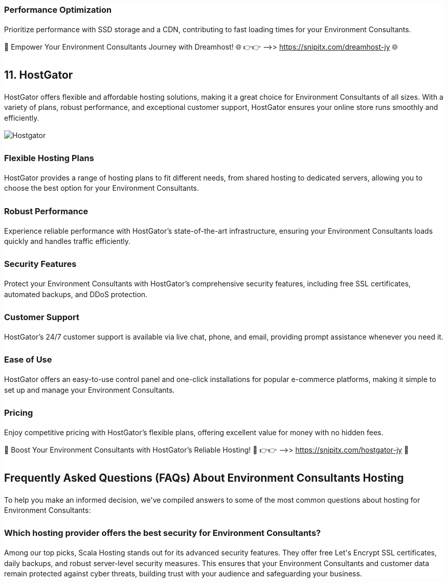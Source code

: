### Performance Optimization
Prioritize performance with SSD storage and a CDN, contributing to fast loading times for your Environment Consultants.

🚀 Empower Your Environment Consultants Journey with Dreamhost! 🌐
👉👉 -->> https://snipitx.com/dreamhost-jy 🌐

## 11. HostGator

HostGator offers flexible and affordable hosting solutions, making it a great choice for Environment Consultants of all sizes. With a variety of plans, robust performance, and exceptional customer support, HostGator ensures your online store runs smoothly and efficiently.

![Hostgator](https://i.imgur.com/SNC0dSu.jpeg "Hostgator Hosting")

### Flexible Hosting Plans
HostGator provides a range of hosting plans to fit different needs, from shared hosting to dedicated servers, allowing you to choose the best option for your Environment Consultants.

### Robust Performance
Experience reliable performance with HostGator’s state-of-the-art infrastructure, ensuring your Environment Consultants loads quickly and handles traffic efficiently.

### Security Features
Protect your Environment Consultants with HostGator’s comprehensive security features, including free SSL certificates, automated backups, and DDoS protection.

### Customer Support
HostGator’s 24/7 customer support is available via live chat, phone, and email, providing prompt assistance whenever you need it.

### Ease of Use
HostGator offers an easy-to-use control panel and one-click installations for popular e-commerce platforms, making it simple to set up and manage your Environment Consultants.

### Pricing
Enjoy competitive pricing with HostGator’s flexible plans, offering excellent value for money with no hidden fees.

🌟 Boost Your Environment Consultants with HostGator’s Reliable Hosting! 🚀
👉👉 -->> https://snipitx.com/hostgator-jy 🚀

## Frequently Asked Questions (FAQs) About Environment Consultants Hosting

To help you make an informed decision, we've compiled answers to some of the most common questions about hosting for Environment Consultants:

### Which hosting provider offers the best security for Environment Consultants? 
Among our top picks, Scala Hosting stands out for its advanced security features. They offer free Let's Encrypt SSL certificates, daily backups, and robust server-level security measures. This ensures that your Environment Consultants and customer data remain protected against cyber threats, building trust with your audience and safeguarding your business.
